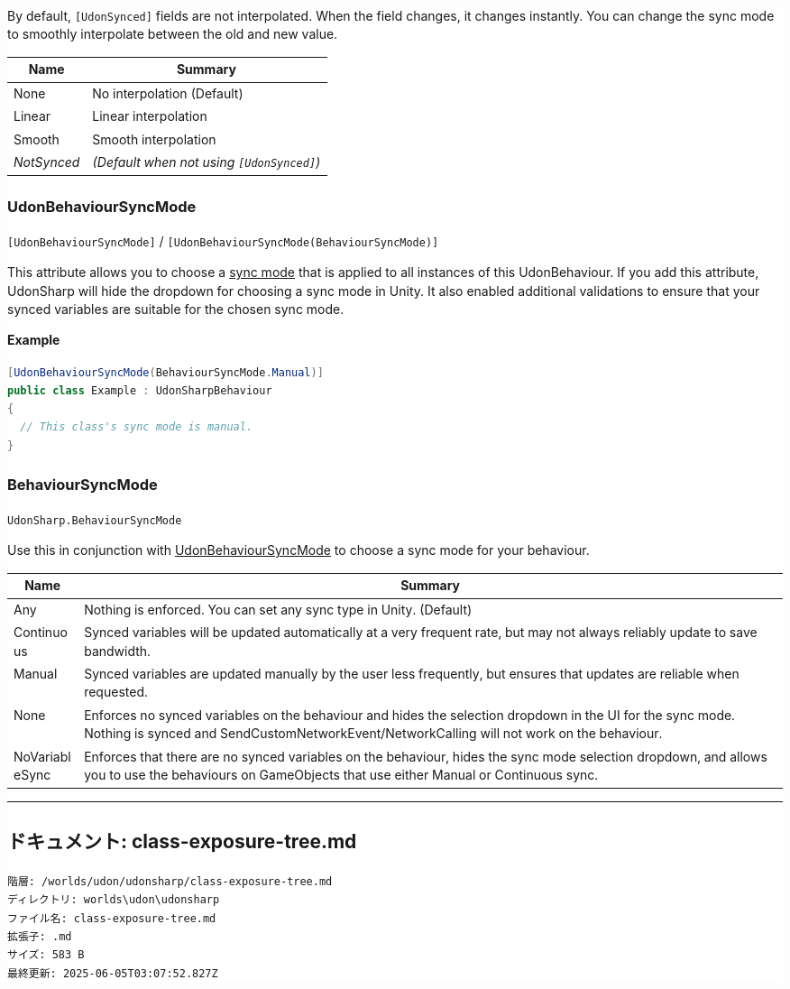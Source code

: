 By default, `[UdonSynced]` fields are not interpolated. When the field changes, it changes instantly. You can change the sync mode to smoothly interpolate between the old and new value.

| Name        | Summary                                   |
| ----------- | ----------------------------------------- |
| None        | No interpolation (Default)                |
| Linear      | Linear interpolation                      |
| Smooth      | Smooth interpolation                      |
| *NotSynced* | *(Default when not using `[UdonSynced]`)* |
### UdonBehaviourSyncMode
`[UdonBehaviourSyncMode]` / `[UdonBehaviourSyncMode(BehaviourSyncMode)]`

This attribute allows you to choose a [sync mode](#behavioursyncmode) that is applied to all instances of this UdonBehaviour. If you add this attribute, UdonSharp will hide the dropdown for choosing a sync mode in Unity. It also enabled additional validations to ensure that your synced variables are suitable for the chosen sync mode.

**Example**
```cs
[UdonBehaviourSyncMode(BehaviourSyncMode.Manual)]
public class Example : UdonSharpBehaviour 
{
  // This class's sync mode is manual.
}
```

### BehaviourSyncMode
`UdonSharp.BehaviourSyncMode`

Use this in conjunction with [UdonBehaviourSyncMode](#udonbehavioursyncmode) to choose a sync mode for your behaviour.

| Name           | Summary                                                                                                                                                                                              |
| -------------- | ---------------------------------------------------------------------------------------------------------------------------------------------------------------------------------------------------- |
| Any            | Nothing is enforced. You can set any sync type in Unity. (Default)                                                                                                                                   |
| Continuous     | Synced variables will be updated automatically at a very frequent rate, but may not always reliably update to save bandwidth.                                                                        |
| Manual         | Synced variables are updated manually by the user less frequently, but ensures that updates are reliable when requested.                                                                             |
| None           | Enforces no synced variables on the behaviour and hides the selection dropdown in the UI for the sync mode. Nothing is synced and SendCustomNetworkEvent/NetworkCalling will not work on the behaviour.             |
| NoVariableSync | Enforces that there are no synced variables on the behaviour, hides the sync mode selection dropdown, and allows you to use the behaviours on GameObjects that use either Manual or Continuous sync. |


---

## ドキュメント: class-exposure-tree.md

```metadata
階層: /worlds/udon/udonsharp/class-exposure-tree.md
ディレクトリ: worlds\udon\udonsharp
ファイル名: class-exposure-tree.md
拡張子: .md
サイズ: 583 B
最終更新: 2025-06-05T03:07:52.827Z
```

